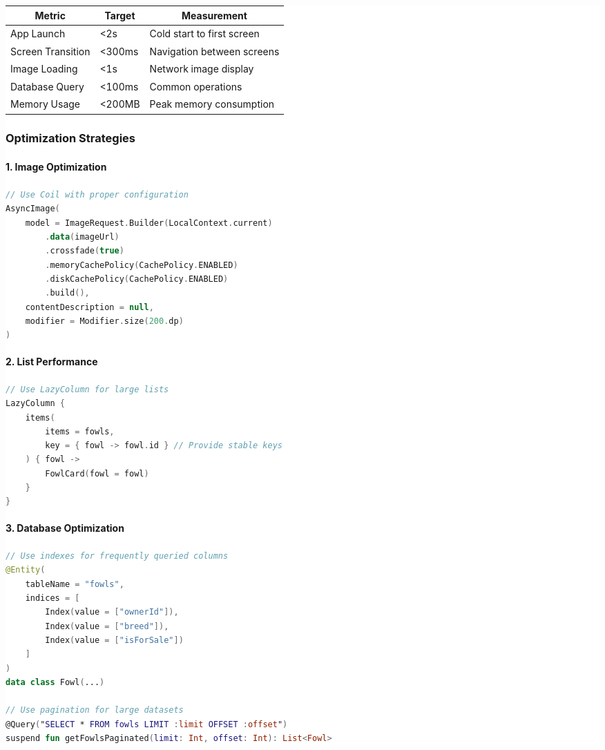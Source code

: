 | Metric | Target | Measurement |
|--------|--------|-------------|
| App Launch | <2s | Cold start to first screen |
| Screen Transition | <300ms | Navigation between screens |
| Image Loading | <1s | Network image display |
| Database Query | <100ms | Common operations |
| Memory Usage | <200MB | Peak memory consumption |

### **Optimization Strategies**

#### **1. Image Optimization**

```kotlin
// Use Coil with proper configuration
AsyncImage(
    model = ImageRequest.Builder(LocalContext.current)
        .data(imageUrl)
        .crossfade(true)
        .memoryCachePolicy(CachePolicy.ENABLED)
        .diskCachePolicy(CachePolicy.ENABLED)
        .build(),
    contentDescription = null,
    modifier = Modifier.size(200.dp)
)
```

#### **2. List Performance**

```kotlin
// Use LazyColumn for large lists
LazyColumn {
    items(
        items = fowls,
        key = { fowl -> fowl.id } // Provide stable keys
    ) { fowl ->
        FowlCard(fowl = fowl)
    }
}
```

#### **3. Database Optimization**

```kotlin
// Use indexes for frequently queried columns
@Entity(
    tableName = "fowls",
    indices = [
        Index(value = ["ownerId"]),
        Index(value = ["breed"]),
        Index(value = ["isForSale"])
    ]
)
data class Fowl(...)

// Use pagination for large datasets
@Query("SELECT * FROM fowls LIMIT :limit OFFSET :offset")
suspend fun getFowlsPaginated(limit: Int, offset: Int): List<Fowl>
```
